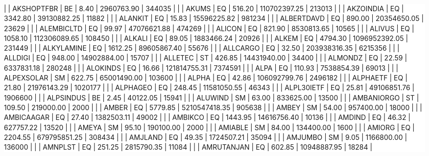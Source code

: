 |  | AKSHOPTFBR | BE | 8.40 | 2960763.90 | 344035 |
|  | AKUMS | EQ | 516.20 | 110702397.25 | 213013 |
|  | AKZOINDIA | EQ | 3342.80 | 39130882.25 | 11882 |
|  | ALANKIT | EQ | 15.83 | 15596225.82 | 981234 |
|  | ALBERTDAVD | EQ | 890.00 | 20354650.05 | 23629 |
|  | ALEMBICLTD | EQ | 99.97 | 47076621.88 | 474269 |
|  | ALICON | EQ | 821.90 | 8530813.65 | 10565 |
|  | ALIVUS | EQ | 1058.10 | 112306089.65 | 108450 |
|  | ALKALI | EQ | 89.05 | 1883466.24 | 20926 |
|  | ALKEM | EQ | 4794.30 | 1096952392.05 | 231449 |
|  | ALKYLAMINE | EQ | 1612.25 | 89605867.40 | 55676 |
|  | ALLCARGO | EQ | 32.50 | 203938316.35 | 6215356 |
|  | ALLDIGI | EQ | 948.00 | 14902884.00 | 15707 |
|  | ALLETEC | ST | 426.85 | 14431940.00 | 34400 |
|  | ALMONDZ | EQ | 22.59 | 6337831.18 | 280248 |
|  | ALOKINDS | EQ | 16.66 | 121814755.31 | 7374591 |
|  | ALPA | EQ | 110.93 | 7538854.39 | 69013 |
|  | ALPEXSOLAR | SM | 622.75 | 65001490.00 | 103600 |
|  | ALPHA | EQ | 42.86 | 106092799.76 | 2496182 |
|  | ALPHAETF | EQ | 21.80 | 21976143.29 | 1020177 |
|  | ALPHAGEO | EQ | 248.45 | 11581050.55 | 46343 |
|  | ALPL30IETF | EQ | 25.81 | 49106851.76 | 1906600 |
|  | ALPSINDUS | BE | 2.45 | 40122.05 | 15941 |
|  | ALUWIND | SM | 63.00 | 833625.00 | 13500 |
|  | AMBANIORGO | ST | 109.50 | 219000.00 | 2000 |
|  | AMBER | EQ | 5779.85 | 5210547418.35 | 905638 |
|  | AMBEY | SM | 54.00 | 957400.00 | 18000 |
|  | AMBICAAGAR | EQ | 27.40 | 1382503.11 | 49002 |
|  | AMBIKCO | EQ | 1443.95 | 14616756.40 | 10136 |
|  | AMDIND | EQ | 46.32 | 627757.22 | 13520 |
|  | AMEYA | SM | 95.10 | 190100.00 | 2000 |
|  | AMIABLE | SM | 84.00 | 134400.00 | 1600 |
|  | AMIORG | EQ | 2204.55 | 679795851.25 | 308434 |
|  | AMJLAND | EQ | 49.35 | 1724507.21 | 35094 |
|  | AMJUMBO | SM | 9.05 | 1166800.00 | 136000 |
|  | AMNPLST | EQ | 251.25 | 2815790.35 | 11084 |
|  | AMRUTANJAN | EQ | 602.85 | 10948887.95 | 18284 |